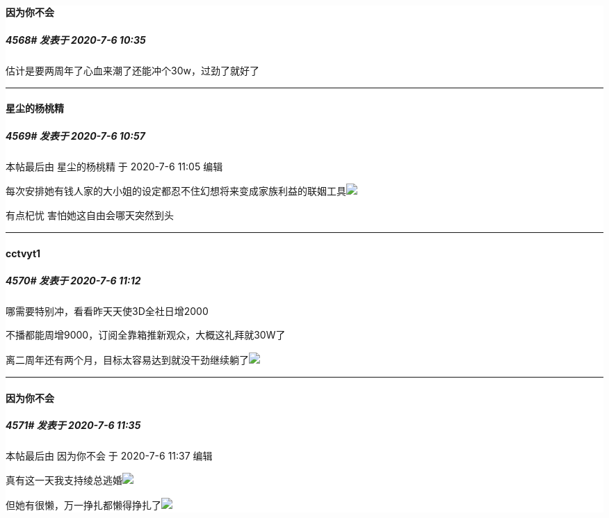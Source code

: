 ####  因为你不会  
##### 4568#       发表于 2020-7-6 10:35




估计是要两周年了心血来潮了还能冲个30w，过劲了就好了







-----

####  星尘的杨桃精  
##### 4569#       发表于 2020-7-6 10:57



 本帖最后由 星尘的杨桃精 于 2020-7-6 11:05 编辑 

每次安排她有钱人家的大小姐的设定都忍不住幻想将来变成家族利益的联姻工具<img src="https://static.saraba1st.com/image/smiley/face2017/067.png" referrerpolicy="no-referrer">

有点杞忧 害怕她这自由会哪天突然到头







-----

####  cctvyt1  
##### 4570#       发表于 2020-7-6 11:12




哪需要特别冲，看看昨天天使3D全社日增2000

不播都能周增9000，订阅全靠箱推新观众，大概这礼拜就30W了

离二周年还有两个月，目标太容易达到就没干劲继续躺了<img src="https://static.saraba1st.com/image/smiley/face2017/068.png" referrerpolicy="no-referrer">







-----

####  因为你不会  
##### 4571#       发表于 2020-7-6 11:35



 本帖最后由 因为你不会 于 2020-7-6 11:37 编辑 

真有这一天我支持绫总逃婚<img src="https://static.saraba1st.com/image/smiley/face2017/078.png" referrerpolicy="no-referrer">

但她有很懒，万一挣扎都懒得挣扎了<img src="https://static.saraba1st.com/image/smiley/face2017/068.png" referrerpolicy="no-referrer">
